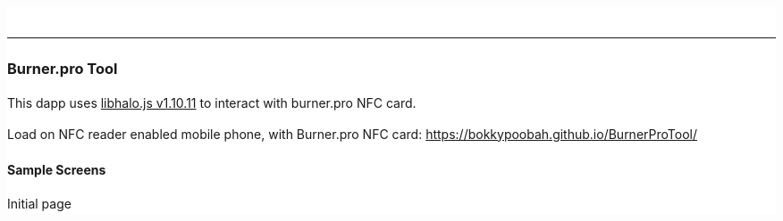 <br />

---

### Burner.pro Tool

This dapp uses [libhalo.js v1.10.11](https://github.com/arx-research/libhalo/releases/download/libhalo-v1.10.11/libhalo.js) to interact with burner.pro NFC card.

Load on NFC reader enabled mobile phone, with Burner.pro NFC card: https://bokkypoobah.github.io/BurnerProTool/

#### Sample Screens

Initial page
